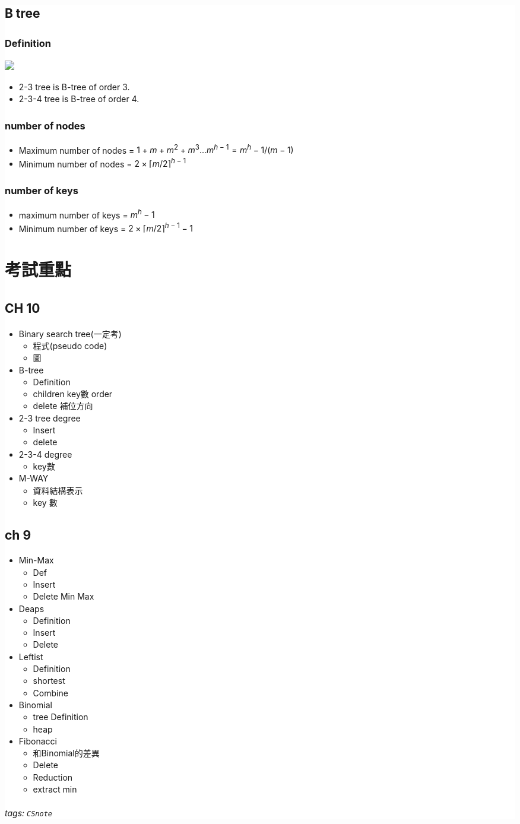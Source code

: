 ## B tree
### Definition
![](https://i.imgur.com/X4RVP6q.png)
* 2-3 tree is B-tree of order 3. 
* 2-3-4 tree is B-tree of order 4.
### number of nodes
* Maximum number of nodes = $1 + m + m^2 + m^3 ... m^{h-1} = m^h-1/(m-1)$
* Minimum number of nodes = $2\times\lceil m/2\rceil^{h-1}$
### number of keys
* maximum number of keys = $m^h-1$ 
 * Minimum number of keys = $2\times\lceil m/2\rceil^{h-1}-1$
# 考試重點
## CH 10 
* Binary search tree(一定考)
    * 程式(pseudo code) 
    * 圖
* B-tree
    * Definition
    * children key數 order
    * delete 補位方向
* 2-3 tree degree
    * Insert
    * delete
* 2-3-4 degree
    * key數
* M-WAY 
    * 資料結構表示
    * key 數

## ch 9 
* Min-Max
    * Def
    * Insert
    * Delete Min Max
* Deaps
    * Definition
    * Insert
    * Delete
* Leftist
    * Definition
    * shortest
    * Combine
* Binomial
    * tree Definition
    * heap
* Fibonacci
    * 和Binomial的差異
    * Delete
    * Reduction
    * extract min 
###### tags: `CSnote`